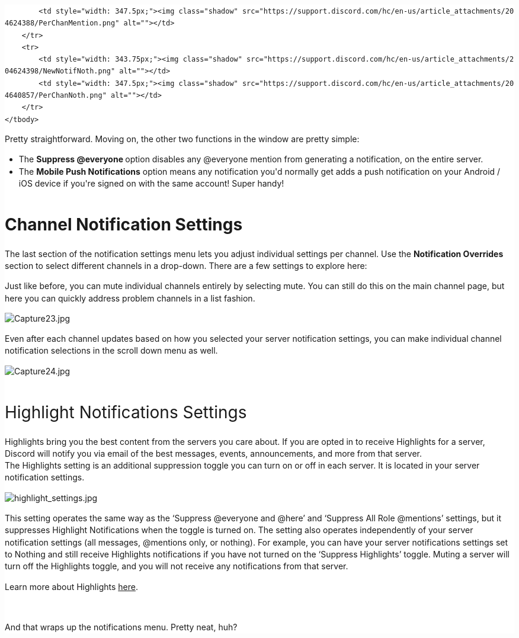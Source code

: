             <td style="width: 347.5px;"><img class="shadow" src="https://support.discord.com/hc/en-us/article_attachments/204624388/PerChanMention.png" alt=""></td>
        </tr>
        <tr>
            <td style="width: 343.75px;"><img class="shadow" src="https://support.discord.com/hc/en-us/article_attachments/204624398/NewNotifNoth.png" alt=""></td>
            <td style="width: 347.5px;"><img class="shadow" src="https://support.discord.com/hc/en-us/article_attachments/204640857/PerChanNoth.png" alt=""></td>
        </tr>
    </tbody>
</table>
<p>Pretty straightforward. Moving on, the other two functions in the window are pretty simple:</p>
<ul>
    <li>The <strong>Suppress @everyone </strong>option disables any @everyone mention from generating a notification, on the entire server.</li>
    <li>The <strong>Mobile Push Notifications</strong> option means any notification you'd normally get adds a push notification on your Android / iOS device if you're signed on with the same account! Super handy!</li>
</ul>
<h1 id="h_570c11eb-b007-4e7c-8ae8-77515ea40c6a">Channel Notification Settings</h1>
<p>The last section of the notification settings menu lets you adjust individual settings per channel. Use the <strong>Notification Overrides</strong> section to select different channels in a drop-down. There are a few settings to explore here:</p>
<p>Just like before, you can mute individual channels entirely by selecting mute. You can still do this on the main channel page, but here <span style="font-family: -apple-system, BlinkMacSystemFont, 'Segoe UI', Helvetica, Arial, sans-serif;">you can quickly address problem channels in a list fashion.</span></p>
<p class="wysiwyg-text-align-center"><img style="font-family: -apple-system, BlinkMacSystemFont, 'Segoe UI', Helvetica, Arial, sans-serif;" src="https://support.discord.com/hc/article_attachments/360085183194/Capture23.jpg" alt="Capture23.jpg"></p>
<p>Even after each channel updates based on how you selected your server notification settings, you can make individual channel notification selections in the scroll down menu as well.</p>
<p class="wysiwyg-text-align-center"><img src="https://support.discord.com/hc/article_attachments/360085183214/Capture24.jpg" alt="Capture24.jpg"></p>
<h1 id="h_01GBNZRGVFG37B8SE6KG3DYM6Q"><span style="font-weight: 400;">Highlight Notifications Settings</span></h1>
<p>Highlights bring you the best content from the servers you care about. If you are opted in to receive Highlights for a server, Discord will notify you via email of the best messages, events, announcements, and more from that server. <br>The Highlights setting is an additional suppression toggle you can turn on or off in each server. It is located in your server notification settings.</p>
<p class="wysiwyg-text-align-center"><img src="https://support.discord.com/hc/article_attachments/9510431748119" alt="highlight_settings.jpg" width="599" height="759"></p>
<p>This setting operates the same way as the ‘Suppress @everyone and @here’ and ‘Suppress All Role @mentions’ settings, but it suppresses Highlight Notifications when the toggle is turned on. The setting also operates independently of your server notification settings (all messages, @mentions only, or nothing). For example, you can have your server notifications settings set to Nothing and still receive Highlights notifications if you have not turned on the ‘Suppress Highlights’ toggle. Muting a server will turn off the Highlights toggle, and you will not receive any notifications from that server.</p>
<p><span style="font-weight: 400;">Learn more about Highlights <a href="https://support.discord.com/hc/articles/5304469213079" target="_blank" rel="noopener noreferrer">here</a>.</span></p>
<p> </p>
<p>And that wraps up the notifications menu. Pretty neat, huh? </p>